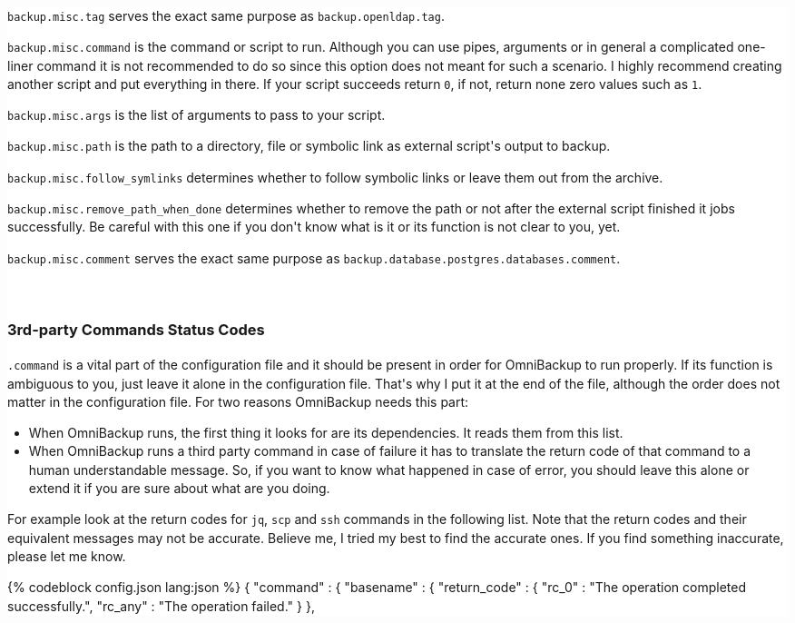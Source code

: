 <code>backup.misc.tag</code> serves the exact same purpose as <code>backup.openldap.tag</code>.

<code>backup.misc.command</code> is the command or script to run. Although you can use pipes, arguments or in general a complicated one-liner command it is not recommended to do so since this option does not meant for such a scenario. I highly recommend creating another script and put everything in there. If your script succeeds return <code>0</code>, if not, return none zero values such as <code>1</code>.

<code>backup.misc.args</code> is the list of arguments to pass to your script.

<code>backup.misc.path</code> is the path to a directory, file or symbolic link as external script's output to backup.

<code>backup.misc.follow_symlinks</code> determines whether to follow symbolic links or leave them out from the archive.

<code>backup.misc.remove_path_when_done</code> determines whether to remove the path or not after the external script finished it jobs successfully. Be careful with this one if you don't know what is it or its function is not clear to you, yet.

<code>backup.misc.comment</code> serves the exact same purpose as <code>backup.database.postgres.databases.comment</code>.


<br />
<a name="Config3rdPartyCommandsStatusCode"></a>

### 3rd-party Commands Status Codes ###

<code>.command</code> is a vital part of the configuration file and it should be present in order for OmniBackup to run properly. If its function is ambiguous to you, just leave it alone in the configuration file. That's why I put it at the end of the file, although the order does not matter in the configuration file. For two reasons OmniBackup needs this part:

- When OmniBackup runs, the first thing it looks for are its dependencies. It reads them from this list.
- When OmniBackup runs a third party command in case of failure it has to translate the return code of that command to a human understandable message. So, if you want to know what happened in case of error, you should leave this alone or extend it if you are sure about what are you doing.

For example look at the return codes for <code>jq</code>, <code>scp</code> and <code>ssh</code> commands in the following list. Note that the return codes and their equivalent messages may not be accurate. Believe me, I tried my best to find the accurate ones. If you find something inaccurate, please let me know.

{% codeblock config.json lang:json %}
{
    "command" :
    {
        "basename" :
        {
            "return_code" :
            {
                "rc_0"   :  "The operation completed successfully.",
                "rc_any" :  "The operation failed."
            }
        },
